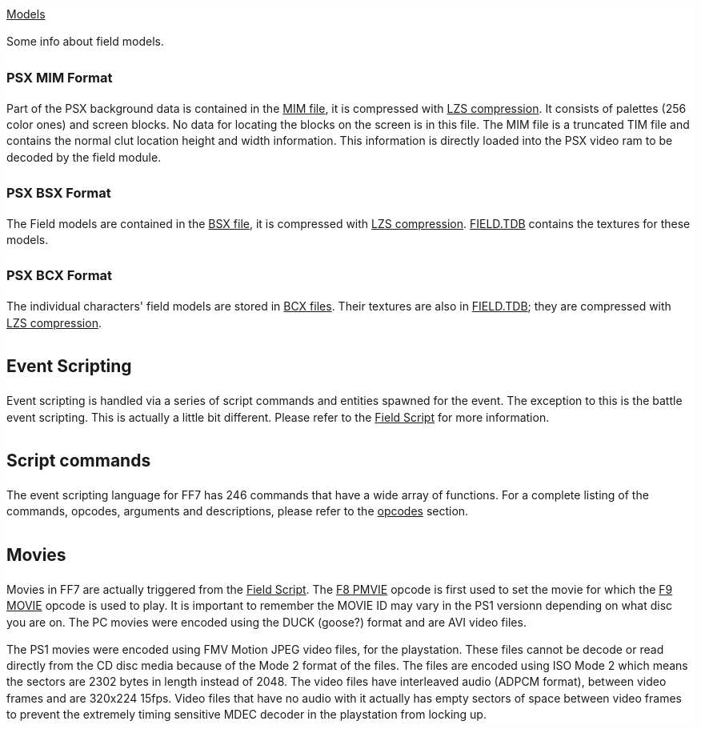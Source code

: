 </tr>
<tr>
<td style="text-align: center; background: rgb(200,255,200);"><p><a href="Field/Models" title="wikilink">Models</a></p></td>
<td style="text-align: center; background: rgb(200,255,200);"><p>Some info about field models.</p></td>
</tr>
</tbody>
</table>

### PSX MIM Format

Part of the PSX background data is contained in the [MIM file](FF7/Field/MIMfile "wikilink"), it is compressed with [LZS compression](LZS_format). It consists of palettes (256 color ones) and screen blocks. No data for locating the blocks on the screen is in this file. The MIM file is a truncated TIM file and contains the normal clut location height and width information. This information is directly loaded into the PSX video ram to be decoded by the field module.

### PSX BSX Format

The Field models are contained in the [BSX file](FF7/Field/BSX "wikilink"), it is compressed with [LZS compression](FF7/LZS_format "wikilink"). [FIELD.TDB](Field/FIELD.TDB) contains the textures for these models.

### PSX BCX Format

The individual characters' field models are stored in [BCX files](FF7/Field/BCX "wikilink"). Their textures are also in [FIELD.TDB](FF7/Field/FIELD.TDB "wikilink"); they are compressed with [LZS compression](LZS_format).

## Event Scripting

Event scripting is handled via a series of script commands and entities spawned for the event. The exception to this is the battle event scripting. This is actually a little bit different. Please refer to the [Field Script](Field/Script) for more information.

## Script commands

The event scripting language for FF7 has 246 commands that have a wide array of functions. For a complete listing of the commands, opcodes, arguments and descriptions, please refer to the [opcodes](Field/Script/Opcodes) section.

## Movies

Movies in FF7 are actually triggered from the [Field Script](Field/Script). The [F8 PMVIE](FF7/Field/Script/Opcodes/F8_PMVIE "wikilink") opcode is first used to set the movie for which the [F9 MOVIE](FF7/Field/Script/Opcodes/F9_MOVIE "wikilink") opcode is used to play. It is important to remember the MOVIE ID may vary in the PS1 versionn depending on what disc you are on. The PC movies were encoded using the DUCK (goose?) format and are AVI video files.

The PS1 movies were encoded using FMV Motion JPEG video files, for the playstation. These files cannot be decode or read directly from the CD disc media because of the Mode 2 format of the files. The files are encoded using ISO Mode 2 which means the sectors are 2302 bytes in length instead of 2048. The video files have interleaved audio (ADPCM format), between video frames and are 320x224 15fps. Video files that have no audio with it actually has empty sectors of space between video frames to prevent the extremely timing sensitive MDEC decoder in the playstation from locking up.
